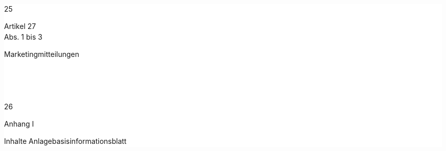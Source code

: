 <tr>

<td style="border-right: 0.5pt solid ; border-bottom: 0.5pt solid ; " align="center" valign="top" charoff="50">

25

</td>

<td style="border-right: 0.5pt solid ; border-bottom: 0.5pt solid ; " align="left" valign="top" charoff="50">

Artikel 27  
Abs. 1 bis 3

</td>

<td style="border-right: 0.5pt solid ; border-bottom: 0.5pt solid ; " align="justify" valign="top" charoff="50">

Marketingmitteilungen

</td>

<td style="border-right: 0.5pt solid ; border-bottom: 0.5pt solid ; " align="center" valign="top" charoff="50">

 

</td>

<td style="border-bottom: 0.5pt solid ; " align="left" valign="top" charoff="50">

 

</td>

</tr>

<tr>

<td style="border-right: 0.5pt solid ; border-bottom: 0.5pt solid ; " align="center" valign="top" charoff="50">

26

</td>

<td style="border-right: 0.5pt solid ; border-bottom: 0.5pt solid ; " align="left" valign="top" charoff="50">

Anhang I

</td>

<td style="border-right: 0.5pt solid ; border-bottom: 0.5pt solid ; " align="justify" valign="top" charoff="50">

Inhalte Anlagebasisinformationsblatt

</td>

<td style="border-right: 0.5pt solid ; border-bottom: 0.5pt solid ; " align="center" valign="top" charoff="50">
